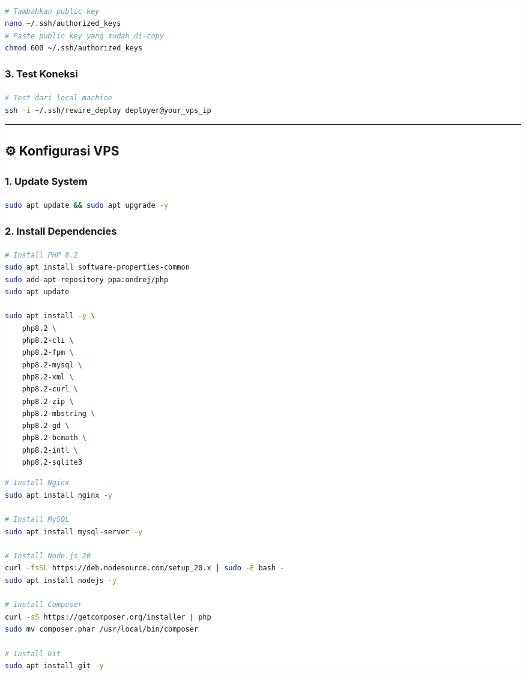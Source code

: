 ```bash
# Tambahkan public key
nano ~/.ssh/authorized_keys
# Paste public key yang sudah di-copy
chmod 600 ~/.ssh/authorized_keys
```

### 3. Test Koneksi

```bash
# Test dari local machine
ssh -i ~/.ssh/rewire_deploy deployer@your_vps_ip
```

---

## ⚙️ Konfigurasi VPS

### 1. Update System

```bash
sudo apt update && sudo apt upgrade -y
```

### 2. Install Dependencies

```bash
# Install PHP 8.2
sudo apt install software-properties-common
sudo add-apt-repository ppa:ondrej/php
sudo apt update

sudo apt install -y \
    php8.2 \
    php8.2-cli \
    php8.2-fpm \
    php8.2-mysql \
    php8.2-xml \
    php8.2-curl \
    php8.2-zip \
    php8.2-mbstring \
    php8.2-gd \
    php8.2-bcmath \
    php8.2-intl \
    php8.2-sqlite3
```

```bash
# Install Nginx
sudo apt install nginx -y

# Install MySQL
sudo apt install mysql-server -y

# Install Node.js 20
curl -fsSL https://deb.nodesource.com/setup_20.x | sudo -E bash -
sudo apt install nodejs -y

# Install Composer
curl -sS https://getcomposer.org/installer | php
sudo mv composer.phar /usr/local/bin/composer

# Install Git
sudo apt install git -y
```
